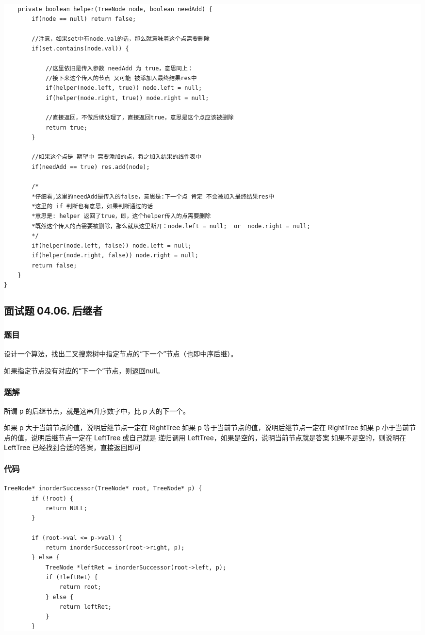 ```
    private boolean helper(TreeNode node, boolean needAdd) {
        if(node == null) return false;

        //注意，如果set中有node.val的话，那么就意味着这个点需要删除
        if(set.contains(node.val)) {

            //这里依旧是传入参数 needAdd 为 true，意思同上：
            //接下来这个传入的节点 又可能 被添加入最终结果res中
            if(helper(node.left, true)) node.left = null;
            if(helper(node.right, true)) node.right = null;

            //直接返回，不做后续处理了，直接返回true，意思是这个点应该被删除
            return true;
        }

        //如果这个点是 期望中 需要添加的点，将之加入结果的线性表中
        if(needAdd == true) res.add(node);

        /*
        *仔细看,这里的needAdd是传入的false，意思是:下一个点 肯定 不会被加入最终结果res中
        *这里的 if 判断也有意思，如果判断通过的话 
        *意思是: helper 返回了true，即，这个helper传入的点需要删除
        *既然这个传入的点需要被删除，那么就从这里断开：node.left = null;  or  node.right = null;
        */
        if(helper(node.left, false)) node.left = null;
        if(helper(node.right, false)) node.right = null;
        return false;
    }
}
```  
## 面试题 04.06. 后继者
### 题目
设计一个算法，找出二叉搜索树中指定节点的“下一个”节点（也即中序后继）。

如果指定节点没有对应的“下一个”节点，则返回null。  
### 题解
所谓 p 的后继节点，就是这串升序数字中，比 p 大的下一个。

如果 p 大于当前节点的值，说明后继节点一定在 RightTree
如果 p 等于当前节点的值，说明后继节点一定在 RightTree
如果 p 小于当前节点的值，说明后继节点一定在 LeftTree 或自己就是
递归调用 LeftTree，如果是空的，说明当前节点就是答案
如果不是空的，则说明在 LeftTree 已经找到合适的答案，直接返回即可

### 代码
```
TreeNode* inorderSuccessor(TreeNode* root, TreeNode* p) {
        if (!root) {
            return NULL;
        }

        if (root->val <= p->val) {
            return inorderSuccessor(root->right, p);
        } else {
            TreeNode *leftRet = inorderSuccessor(root->left, p);
            if (!leftRet) {
                return root;
            } else {
                return leftRet;
            }
        }
```